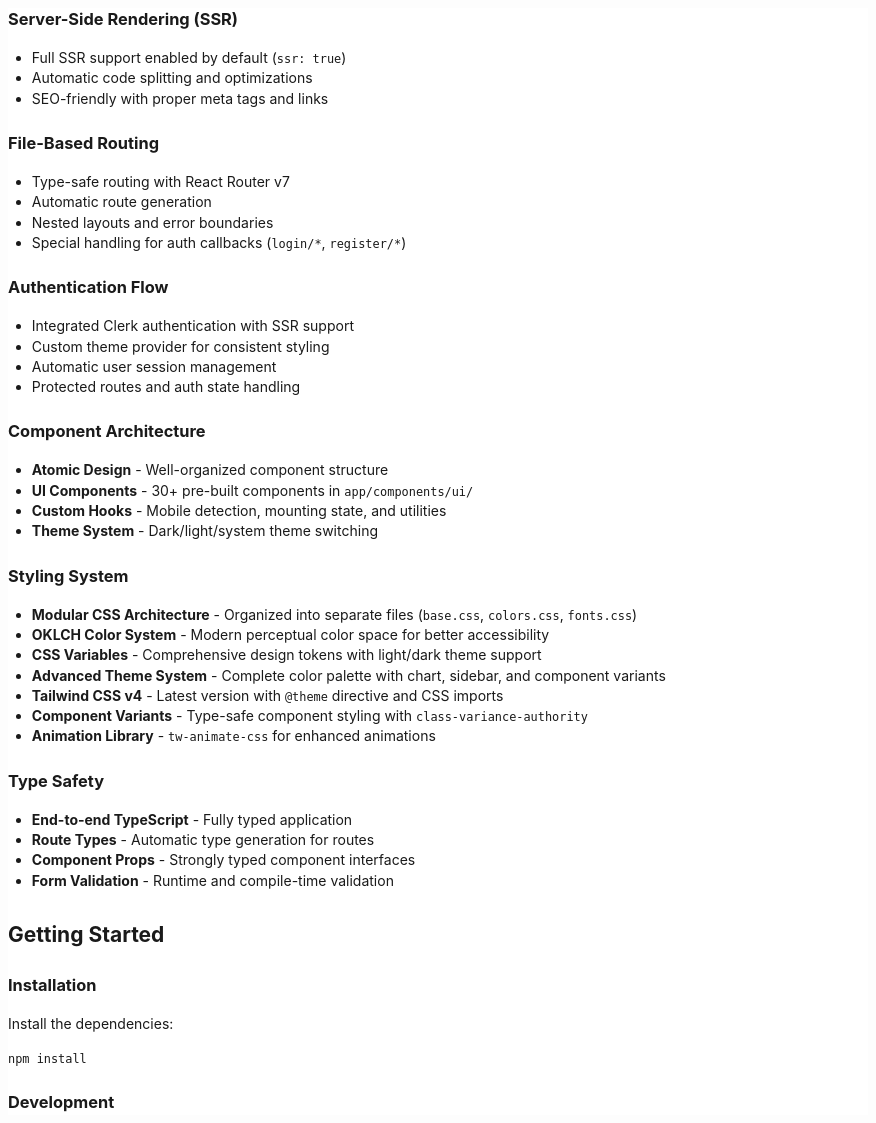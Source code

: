 ### Server-Side Rendering (SSR)
- Full SSR support enabled by default (`ssr: true`)
- Automatic code splitting and optimizations
- SEO-friendly with proper meta tags and links

### File-Based Routing
- Type-safe routing with React Router v7
- Automatic route generation
- Nested layouts and error boundaries
- Special handling for auth callbacks (`login/*`, `register/*`)

### Authentication Flow
- Integrated Clerk authentication with SSR support
- Custom theme provider for consistent styling
- Automatic user session management
- Protected routes and auth state handling

### Component Architecture
- **Atomic Design** - Well-organized component structure
- **UI Components** - 30+ pre-built components in `app/components/ui/`
- **Custom Hooks** - Mobile detection, mounting state, and utilities
- **Theme System** - Dark/light/system theme switching

### Styling System
- **Modular CSS Architecture** - Organized into separate files (`base.css`, `colors.css`, `fonts.css`)
- **OKLCH Color System** - Modern perceptual color space for better accessibility
- **CSS Variables** - Comprehensive design tokens with light/dark theme support
- **Advanced Theme System** - Complete color palette with chart, sidebar, and component variants
- **Tailwind CSS v4** - Latest version with `@theme` directive and CSS imports
- **Component Variants** - Type-safe component styling with `class-variance-authority`
- **Animation Library** - `tw-animate-css` for enhanced animations

### Type Safety
- **End-to-end TypeScript** - Fully typed application
- **Route Types** - Automatic type generation for routes
- **Component Props** - Strongly typed component interfaces
- **Form Validation** - Runtime and compile-time validation

## Getting Started

### Installation

Install the dependencies:

```bash
npm install
```

### Development
